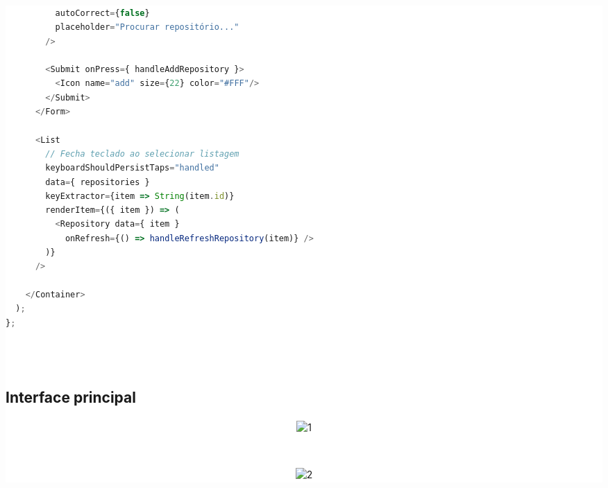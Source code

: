```js
          autoCorrect={false}
          placeholder="Procurar repositório..."
        />

        <Submit onPress={ handleAddRepository }>
          <Icon name="add" size={22} color="#FFF"/>
        </Submit>
      </Form>

      <List
        // Fecha teclado ao selecionar listagem
        keyboardShouldPersistTaps="handled"
        data={ repositories }
        keyExtractor={item => String(item.id)}
        renderItem={({ item }) => (
          <Repository data={ item }
            onRefresh={() => handleRefreshRepository(item)} />
        )}
      />

    </Container>
  );
};
```

<br><br>

## Interface principal

<div align="center">

![1](https://user-images.githubusercontent.com/48495838/69454079-1cc79300-0d44-11ea-9306-eef85cb50e38.JPG)

<br>

![2](https://user-images.githubusercontent.com/48495838/69454082-1cc79300-0d44-11ea-941b-a7170af6f198.JPG)

</div>
